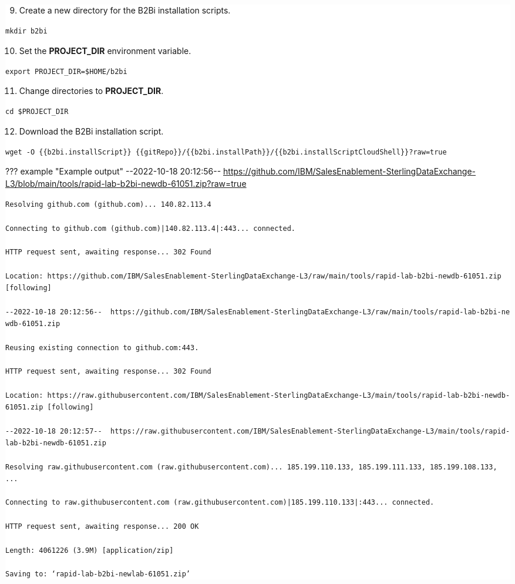 9. Create a new directory for the B2Bi installation scripts.

```
mkdir b2bi
```

10. Set the **PROJECT_DIR** environment variable.

```
export PROJECT_DIR=$HOME/b2bi
```

11. Change directories to **PROJECT_DIR**.

```
cd $PROJECT_DIR
```

12. Download the B2Bi installation script.

```
wget -O {{b2bi.installScript}} {{gitRepo}}/{{b2bi.installPath}}/{{b2bi.installScriptCloudShell}}?raw=true
```


??? example "Example output"
    --2022-10-18 20:12:56--  https://github.com/IBM/SalesEnablement-SterlingDataExchange-L3/blob/main/tools/rapid-lab-b2bi-newdb-61051.zip?raw=true

    Resolving github.com (github.com)... 140.82.113.4

    Connecting to github.com (github.com)|140.82.113.4|:443... connected.

    HTTP request sent, awaiting response... 302 Found

    Location: https://github.com/IBM/SalesEnablement-SterlingDataExchange-L3/raw/main/tools/rapid-lab-b2bi-newdb-61051.zip [following]

    --2022-10-18 20:12:56--  https://github.com/IBM/SalesEnablement-SterlingDataExchange-L3/raw/main/tools/rapid-lab-b2bi-newdb-61051.zip

    Reusing existing connection to github.com:443.

    HTTP request sent, awaiting response... 302 Found

    Location: https://raw.githubusercontent.com/IBM/SalesEnablement-SterlingDataExchange-L3/main/tools/rapid-lab-b2bi-newdb-61051.zip [following]

    --2022-10-18 20:12:57--  https://raw.githubusercontent.com/IBM/SalesEnablement-SterlingDataExchange-L3/main/tools/rapid-lab-b2bi-newdb-61051.zip

    Resolving raw.githubusercontent.com (raw.githubusercontent.com)... 185.199.110.133, 185.199.111.133, 185.199.108.133, ...

    Connecting to raw.githubusercontent.com (raw.githubusercontent.com)|185.199.110.133|:443... connected.

    HTTP request sent, awaiting response... 200 OK

    Length: 4061226 (3.9M) [application/zip]

    Saving to: ‘rapid-lab-b2bi-newlab-61051.zip’
